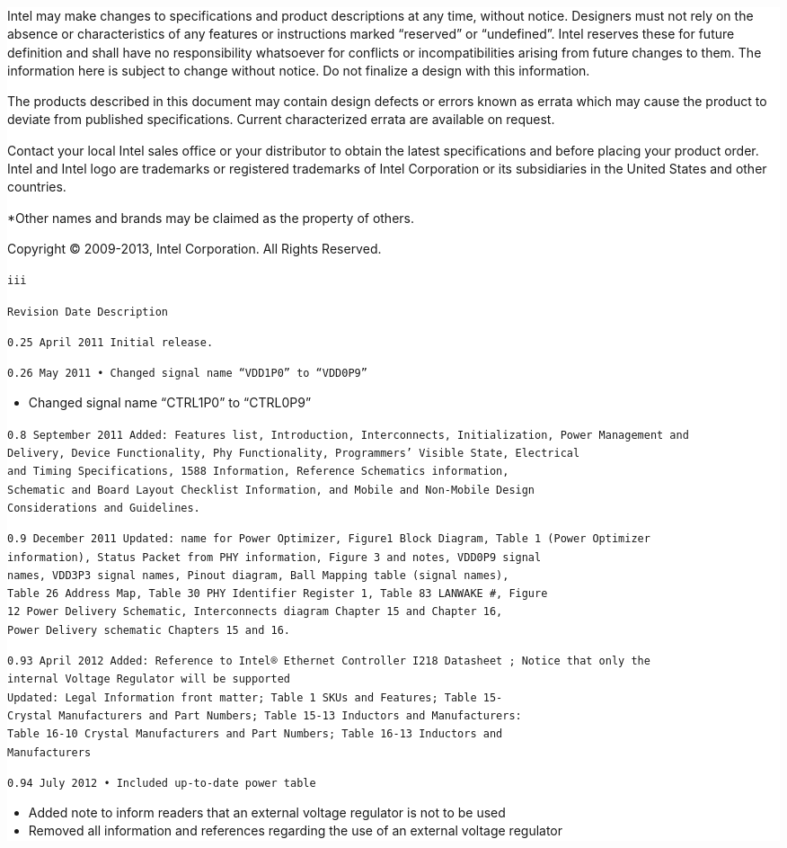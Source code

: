 Intel may make changes to specifications and product descriptions at any time, without notice. Designers must not rely on the absence or
characteristics of any features or instructions marked “reserved” or “undefined”. Intel reserves these for future definition and shall have no
responsibility whatsoever for conflicts or incompatibilities arising from future changes to them. The information here is subject to change without
notice. Do not finalize a design with this information.

The products described in this document may contain design defects or errors known as errata which may cause the product to deviate from
published specifications. Current characterized errata are available on request.

Contact your local Intel sales office or your distributor to obtain the latest specifications and before placing your product order. Intel and Intel logo are
trademarks or registered trademarks of Intel Corporation or its subsidiaries in the United States and other countries.

*Other names and brands may be claimed as the property of others.

Copyright © 2009-2013, Intel Corporation. All Rights Reserved.


```
iii
```
```
Revision Date Description
```
```
0.25 April 2011 Initial release.
```
```
0.26 May 2011 • Changed signal name “VDD1P0” to “VDD0P9”
```
- Changed signal name “CTRL1P0” to “CTRL0P9”

```
0.8 September 2011 Added: Features list, Introduction, Interconnects, Initialization, Power Management and
Delivery, Device Functionality, Phy Functionality, Programmers’ Visible State, Electrical
and Timing Specifications, 1588 Information, Reference Schematics information,
Schematic and Board Layout Checklist Information, and Mobile and Non-Mobile Design
Considerations and Guidelines.
```
```
0.9 December 2011 Updated: name for Power Optimizer, Figure1 Block Diagram, Table 1 (Power Optimizer
information), Status Packet from PHY information, Figure 3 and notes, VDD0P9 signal
names, VDD3P3 signal names, Pinout diagram, Ball Mapping table (signal names),
Table 26 Address Map, Table 30 PHY Identifier Register 1, Table 83 LANWAKE #, Figure
12 Power Delivery Schematic, Interconnects diagram Chapter 15 and Chapter 16,
Power Delivery schematic Chapters 15 and 16.
```
```
0.93 April 2012 Added: Reference to Intel® Ethernet Controller I218 Datasheet ; Notice that only the
internal Voltage Regulator will be supported
Updated: Legal Information front matter; Table 1 SKUs and Features; Table 15-
Crystal Manufacturers and Part Numbers; Table 15-13 Inductors and Manufacturers:
Table 16-10 Crystal Manufacturers and Part Numbers; Table 16-13 Inductors and
Manufacturers
```
```
0.94 July 2012 • Included up-to-date power table
```
- Added note to inform readers that an external voltage regulator is not to be used
- Removed all information and references regarding the use of an external voltage
    regulator
